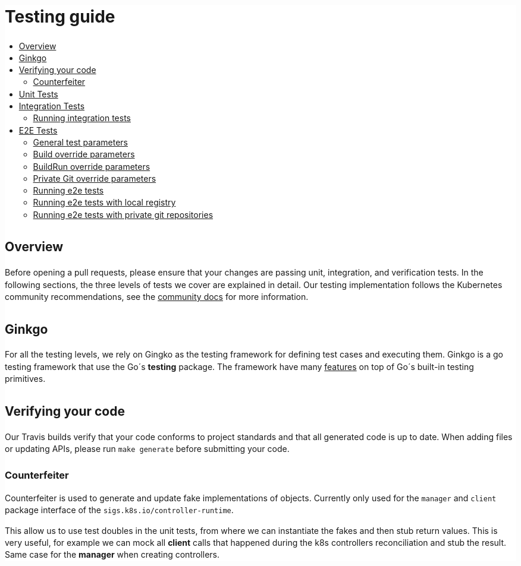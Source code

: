 

# Testing guide

- [Overview](#overview)
- [Ginkgo](#ginkgo)
- [Verifying your code](#verifying-your-code)
  - [Counterfeiter](#counterfeiter)
- [Unit Tests](#unit-tests)
- [Integration Tests](#integration-tests)
  - [Running integration tests](#running-integration-tests)
- [E2E Tests](#e2e-tests)
  - [General test parameters](#general-test-parameters)
  - [Build override parameters](#build-override-parameters)
  - [BuildRun override parameters](#buildrun-override-parameters)
  - [Private Git override parameters](#private-git-override-parameters)
  - [Running e2e tests](#running-e2e-tests)
  - [Running e2e tests with local registry](#running-e2e-tests-with-local-registry)
  - [Running e2e tests with private git repositories](#running-e2e-tests-with-private-git-repositories)

## Overview

Before opening a pull requests, please ensure that your changes are passing unit, integration, and verification tests.
In the following sections, the three levels of tests we cover are explained in detail.
Our testing implementation follows the Kubernetes community recommendations, see the [community docs](https://github.com/kubernetes/community/blob/master/contributors/devel/sig-testing/testing.md) for more information.

## Ginkgo

For all the testing levels, we rely on Gingko as the testing framework for defining test cases and executing them. Ginkgo is a go testing framework that use the Go´s **testing** package. The framework have many [features](https://github.com/onsi/ginkgo#feature-list) on top of Go´s built-in testing primitives.

## Verifying your code

Our Travis builds verify that your code conforms to project standards and that all generated code is up to date.
When adding files or updating APIs, please run `make generate` before submitting your code.

### Counterfeiter

Counterfeiter is used to generate and update fake implementations of objects. Currently only used for the `manager` and `client` package interface of the `sigs.k8s.io/controller-runtime`.

This allow us to use test doubles in the unit tests, from where we can instantiate the fakes and then stub return values. This is very useful, for example we can mock all **client** calls that happened during the k8s controllers reconciliation and stub the result. Same case for the **manager** when creating controllers.
